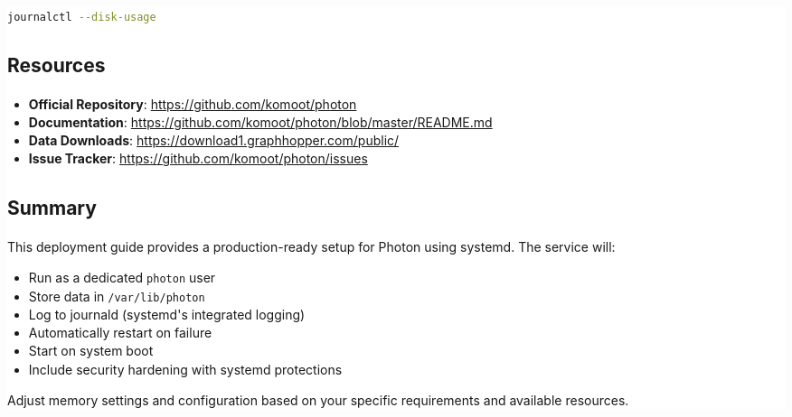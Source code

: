```bash
journalctl --disk-usage
```

## Resources

- **Official Repository**: https://github.com/komoot/photon
- **Documentation**: https://github.com/komoot/photon/blob/master/README.md
- **Data Downloads**: https://download1.graphhopper.com/public/
- **Issue Tracker**: https://github.com/komoot/photon/issues

## Summary

This deployment guide provides a production-ready setup for Photon using systemd. The service will:

- Run as a dedicated `photon` user
- Store data in `/var/lib/photon`
- Log to journald (systemd's integrated logging)
- Automatically restart on failure
- Start on system boot
- Include security hardening with systemd protections

Adjust memory settings and configuration based on your specific requirements and available resources.
